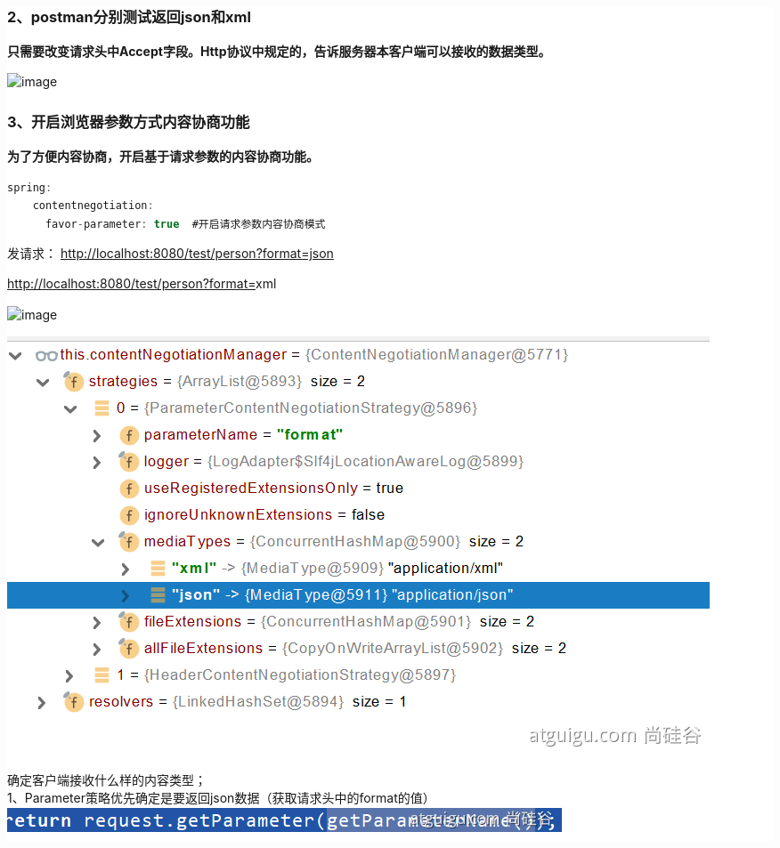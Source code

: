 ### 2、postman分别测试返回json和xml

**只需要改变请求头中Accept字段。Http协议中规定的，告诉服务器本客户端可以接收的数据类型。**

![image](assets/image-20230226064540-bqufj9j.png)​

### 3、开启浏览器参数方式内容协商功能

**为了方便内容协商，开启基于请求参数的内容协商功能。**

```java
spring:
    contentnegotiation:
      favor-parameter: true  #开启请求参数内容协商模式
```

 发请求：  [http://localhost:8080/test/person?format=json](http://localhost:8080/test/person?format=json)

[http://localhost:8080/test/person?format=](http://localhost:8080/test/person?format=json)xml

![image](assets/image-20230226064556-qj46rpq.png)​

![image.png](assets/SpringMVC%E8%87%AA%E5%8A%A8%E9%85%8D%E7%BD%AE%E6%A6%82%E8%A7%88/1605230907471-b0ed34bc-6782-40e7-84b7-615726312f01.png)​

确定客户端接收什么样的内容类型；  
1、Parameter策略优先确定是要返回json数据（获取请求头中的format的值）  
​![image.png](assets/SpringMVC%E8%87%AA%E5%8A%A8%E9%85%8D%E7%BD%AE%E6%A6%82%E8%A7%88/1605231074299-25f5b062-2de1-4a09-91bf-11e018d6ec0e.png)​

